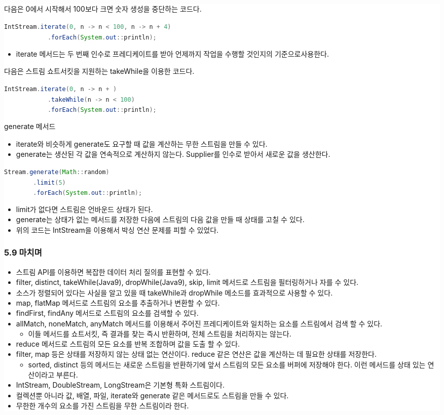 다음은 0에서 시작해서 100보다 크면 숫자 생성을 중단하는 코드다.
```java
IntStream.iterate(0, n -> n < 100, n -> n + 4)
            .forEach(System.out::println);
```
- iterate 메서드는 두 번째 인수로 프레디케이트를 받아 언제까지 작업을 수행할 것인지의 기준으로사용한다.

다음은 스트림 쇼트서킷을 지원하는 takeWhile을 이용한 코드다.
```java
IntStream.iterate(0, n -> n + )
            .takeWhile(n -> n < 100)
            .forEach(System.out::println);
```

generate 메서드
- iterate와 비슷하게 generate도 요구할 때 값을 계산하는 무한 스트림을 만들 수 있다.
- generate는 생산된 각 값을 연속적으로 계산하지 않는다. Supplier<T>를 인수로 받아서 새로운 값을 생산한다.
```java
Stream.generate(Math::random)
        .limit(5)
        .forEach(System.out::println);
```
- limit가 없다면 스트림은 언바운드 상태가 된다.
- generate는 상태가 없는 메서드를 저장한 다음에 스트림의 다음 값을 만들 때 상태를 고칠 수 있다.
- 위의 코드는 IntStream을 이용해서 박싱 연산 문제를 피할 수 있었다.

### 5.9 마치며
- 스트림 API를 이용하면 복잡한 데이터 처리 질의를 표현할 수 있다. 
- filter, distinct, takeWhile(Java9), dropWhile(Java9), skip, limit 메서드로 스트림을 필터링하거나 자를 수 있다.
- 소스가 정렬되어 있다는 사실을 알고 있을 때 takeWhile과 dropWhile 메소드를 효과적으로 사용할 수 있다.
- map, flatMap 메서드로 스트림의 요소를 추출하거나 변환할 수 있다.
- findFirst, findAny 메서드로 스트림의 요소를 검색할 수 있다.
- allMatch, noneMatch, anyMatch 메서드를 이용해서 주어진 프레디케이트와 일치하는 요소를 스트림에서 검색 할 수 있다.
    - 이들 메서드를 쇼트서킷, 즉 결과를 찾는 즉시 반환하며, 전체 스트림을 처리하지는 않는다.
- reduce 메서드로 스트림의 모든 요소를 반복 조합하며 값을 도출 할 수 있다.
- filter, map 등은 상태를 저장하지 않는 상태 없는 연산이다. reduce 같은 연산은 값을 계산하는 데 필요한 상태를 저장한다.
    - sorted, distinct 등의 메서드는 새로운 스트림을 반환하기에 앞서 스트림의 모든 요소를 버퍼에 저장해야 한다. 이런 메서드를 상태 있는 연산이라고 부른다.
- IntStream, DoubleStream, LongStream은 기본형 특화 스트림이다. 
- 컬렉션뿐 아니라 값, 배열, 파일, iterate와 generate 같은 메서드로도 스트림을 만들 수 있다.
- 무한한 개수의 요소를 가진 스트림을 무한 스트림이라 한다.
